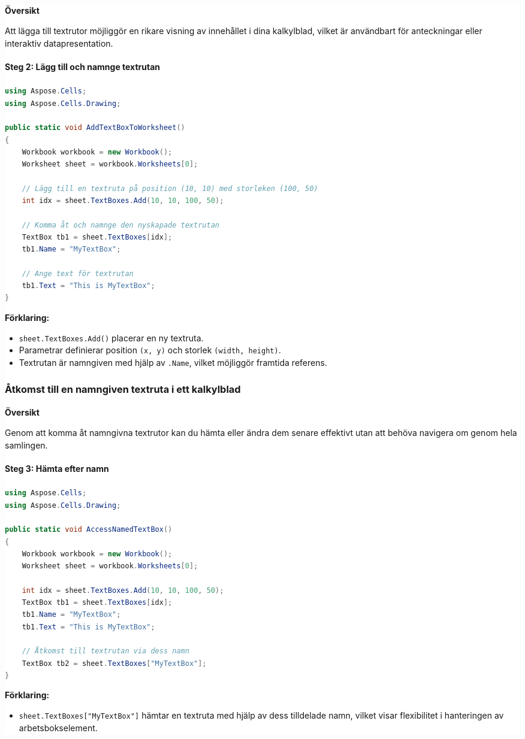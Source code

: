 **Översikt**

Att lägga till textrutor möjliggör en rikare visning av innehållet i dina kalkylblad, vilket är användbart för anteckningar eller interaktiv datapresentation.

#### Steg 2: Lägg till och namnge textrutan
```csharp
using Aspose.Cells;
using Aspose.Cells.Drawing;

public static void AddTextBoxToWorksheet()
{
    Workbook workbook = new Workbook();
    Worksheet sheet = workbook.Worksheets[0];
    
    // Lägg till en textruta på position (10, 10) med storleken (100, 50)
    int idx = sheet.TextBoxes.Add(10, 10, 100, 50);
    
    // Komma åt och namnge den nyskapade textrutan
    TextBox tb1 = sheet.TextBoxes[idx];
    tb1.Name = "MyTextBox";
    
    // Ange text för textrutan
    tb1.Text = "This is MyTextBox";
}
```
**Förklaring:**  
- `sheet.TextBoxes.Add()` placerar en ny textruta.
- Parametrar definierar position `(x, y)` och storlek `(width, height)`.
- Textrutan är namngiven med hjälp av `.Name`, vilket möjliggör framtida referens.

### Åtkomst till en namngiven textruta i ett kalkylblad

**Översikt**

Genom att komma åt namngivna textrutor kan du hämta eller ändra dem senare effektivt utan att behöva navigera om genom hela samlingen.

#### Steg 3: Hämta efter namn
```csharp
using Aspose.Cells;
using Aspose.Cells.Drawing;

public static void AccessNamedTextBox()
{
    Workbook workbook = new Workbook();
    Worksheet sheet = workbook.Worksheets[0];
    
    int idx = sheet.TextBoxes.Add(10, 10, 100, 50);
    TextBox tb1 = sheet.TextBoxes[idx];
    tb1.Name = "MyTextBox";
    tb1.Text = "This is MyTextBox";

    // Åtkomst till textrutan via dess namn
    TextBox tb2 = sheet.TextBoxes["MyTextBox"];
}
```
**Förklaring:**  
- `sheet.TextBoxes["MyTextBox"]` hämtar en textruta med hjälp av dess tilldelade namn, vilket visar flexibilitet i hanteringen av arbetsbokselement.
